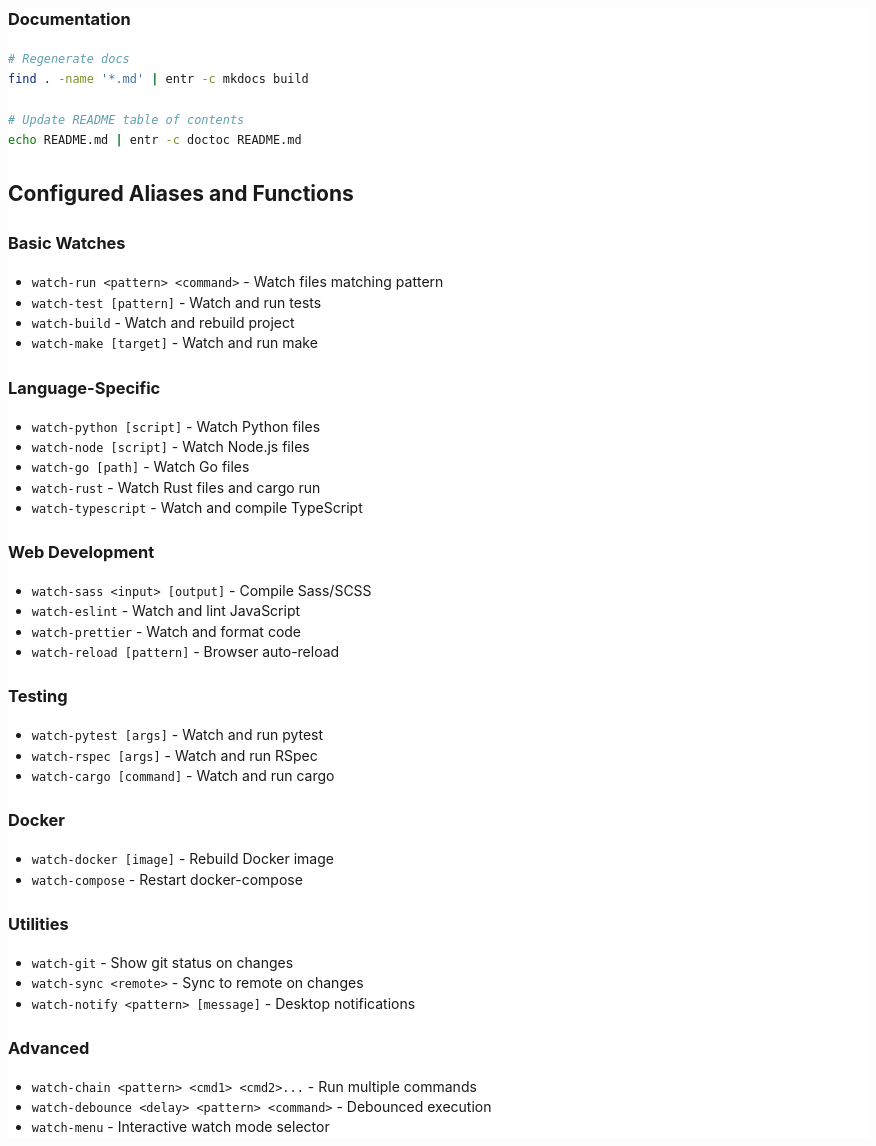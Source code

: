 ### Documentation
```bash
# Regenerate docs
find . -name '*.md' | entr -c mkdocs build

# Update README table of contents
echo README.md | entr -c doctoc README.md
```

## Configured Aliases and Functions

### Basic Watches
- `watch-run <pattern> <command>` - Watch files matching pattern
- `watch-test [pattern]` - Watch and run tests
- `watch-build` - Watch and rebuild project
- `watch-make [target]` - Watch and run make

### Language-Specific
- `watch-python [script]` - Watch Python files
- `watch-node [script]` - Watch Node.js files
- `watch-go [path]` - Watch Go files
- `watch-rust` - Watch Rust files and cargo run
- `watch-typescript` - Watch and compile TypeScript

### Web Development
- `watch-sass <input> [output]` - Compile Sass/SCSS
- `watch-eslint` - Watch and lint JavaScript
- `watch-prettier` - Watch and format code
- `watch-reload [pattern]` - Browser auto-reload

### Testing
- `watch-pytest [args]` - Watch and run pytest
- `watch-rspec [args]` - Watch and run RSpec
- `watch-cargo [command]` - Watch and run cargo

### Docker
- `watch-docker [image]` - Rebuild Docker image
- `watch-compose` - Restart docker-compose

### Utilities
- `watch-git` - Show git status on changes
- `watch-sync <remote>` - Sync to remote on changes
- `watch-notify <pattern> [message]` - Desktop notifications

### Advanced
- `watch-chain <pattern> <cmd1> <cmd2>...` - Run multiple commands
- `watch-debounce <delay> <pattern> <command>` - Debounced execution
- `watch-menu` - Interactive watch mode selector
